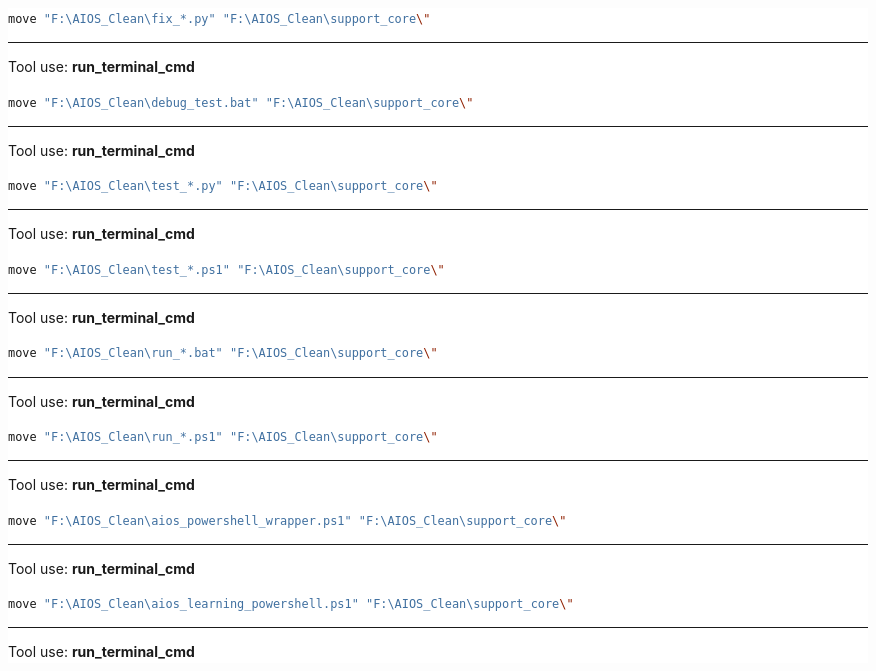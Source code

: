 ```bash
move "F:\AIOS_Clean\fix_*.py" "F:\AIOS_Clean\support_core\"
```

---

Tool use: **run_terminal_cmd**

```bash
move "F:\AIOS_Clean\debug_test.bat" "F:\AIOS_Clean\support_core\"
```

---

Tool use: **run_terminal_cmd**

```bash
move "F:\AIOS_Clean\test_*.py" "F:\AIOS_Clean\support_core\"
```

---

Tool use: **run_terminal_cmd**

```bash
move "F:\AIOS_Clean\test_*.ps1" "F:\AIOS_Clean\support_core\"
```

---

Tool use: **run_terminal_cmd**

```bash
move "F:\AIOS_Clean\run_*.bat" "F:\AIOS_Clean\support_core\"
```

---

Tool use: **run_terminal_cmd**

```bash
move "F:\AIOS_Clean\run_*.ps1" "F:\AIOS_Clean\support_core\"
```

---

Tool use: **run_terminal_cmd**

```bash
move "F:\AIOS_Clean\aios_powershell_wrapper.ps1" "F:\AIOS_Clean\support_core\"
```

---

Tool use: **run_terminal_cmd**

```bash
move "F:\AIOS_Clean\aios_learning_powershell.ps1" "F:\AIOS_Clean\support_core\"
```

---

Tool use: **run_terminal_cmd**
